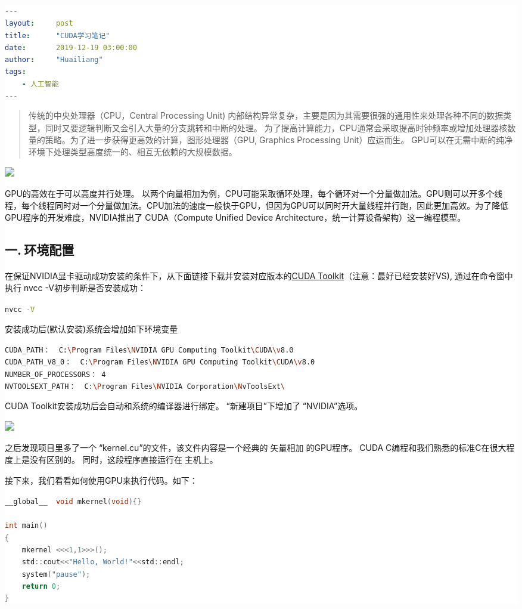 ```yaml
---
layout:     post
title:      "CUDA学习笔记"
date:       2019-12-19 03:00:00
author:     "Huailiang"
tags:
    - 人工智能
---
```




> 传统的中央处理器（CPU，Central Processing Unit) 内部结构异常复杂，主要是因为其需要很强的通用性来处理各种不同的数据类型，同时又要逻辑判断又会引入大量的分支跳转和中断的处理。 为了提高计算能力，CPU通常会采取提高时钟频率或增加处理器核数量的策略。为了进一步获得更高效的计算，图形处理器（GPU, Graphics Processing Unit）应运而生。 GPU可以在无需中断的纯净环境下处理类型高度统一的、相互无依赖的大规模数据。

![](/img/post-ml/cuda1.png)

GPU的高效在于可以高度并行处理。 以两个向量相加为例，CPU可能采取循环处理，每个循环对一个分量做加法。GPU则可以开多个线程，每个线程同时对一个分量做加法。CPU加法的速度一般快于GPU，但因为GPU可以同时开大量线程并行跑，因此更加高效。为了降低GPU程序的开发难度，NVIDIA推出了 CUDA（Compute Unified Device Architecture，统一计算设备架构）这一编程模型。


## 一. 环境配置

在保证NVIDIA显卡驱动成功安装的条件下，从下面链接下载并安装对应版本的[CUDA Toolkit][i2]（注意：最好已经安装好VS), 通过在命令窗中执行 nvcc -V初步判断是否安装成功：

```sh
nvcc -V
```

安装成功后(默认安装)系统会增加如下环境变量

```sh
CUDA_PATH：  C:\Program Files\NVIDIA GPU Computing Toolkit\CUDA\v8.0
CUDA_PATH_V8_0：  C:\Program Files\NVIDIA GPU Computing Toolkit\CUDA\v8.0
NUMBER_OF_PROCESSORS： 4
NVTOOLSEXT_PATH：  C:\Program Files\NVIDIA Corporation\NvToolsExt\
```

CUDA Toolkit安装成功后会自动和系统的编译器进行绑定。 “新建项目”下增加了 “NVIDIA”选项。

![](/img/post-ml/cuda2.jpg)


之后发现项目里多了一个 “kernel.cu”的文件，该文件内容是一个经典的 矢量相加 的GPU程序。 CUDA C编程和我们熟悉的标准C在很大程度上是没有区别的。 同时，这段程序直接运行在 主机上。

接下来，我们看看如何使用GPU来执行代码。如下：

```c
__global__  void mkernel(void){}

int main()
{
    mkernel <<<1,1>>>();
    std::cout<<"Hello, World!"<<std::endl;
    system("pause");
    return 0;
}
```


[i1]: https://docs.nvidia.com/cuda/cuda-c-programming-guide/index.html
[i2]: https://developer.nvidia.com/cuda-downloads
[i3]: https://github.com/huailiang/cuda_proj
[i4]: https://docs.nvidia.com/cuda/cuda-c-programming-guide/index.html#features-and-technical-specifications
